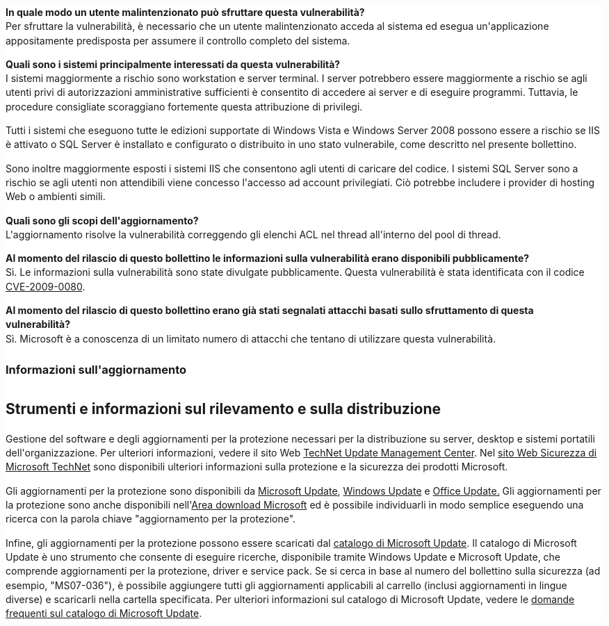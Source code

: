 **In quale modo un utente malintenzionato può sfruttare questa vulnerabilità?**    
Per sfruttare la vulnerabilità, è necessario che un utente malintenzionato acceda al sistema ed esegua un'applicazione appositamente predisposta per assumere il controllo completo del sistema.
  
**Quali sono i sistemi principalmente interessati da questa vulnerabilità?**    
I sistemi maggiormente a rischio sono workstation e server terminal. I server potrebbero essere maggiormente a rischio se agli utenti privi di autorizzazioni amministrative sufficienti è consentito di accedere ai server e di eseguire programmi. Tuttavia, le procedure consigliate scoraggiano fortemente questa attribuzione di privilegi.
  
Tutti i sistemi che eseguono tutte le edizioni supportate di Windows Vista e Windows Server 2008 possono essere a rischio se IIS è attivato o SQL Server è installato e configurato o distribuito in uno stato vulnerabile, come descritto nel presente bollettino.
  
Sono inoltre maggiormente esposti i sistemi IIS che consentono agli utenti di caricare del codice. I sistemi SQL Server sono a rischio se agli utenti non attendibili viene concesso l'accesso ad account privilegiati. Ciò potrebbe includere i provider di hosting Web o ambienti simili.
  
**Quali sono gli scopi dell'aggiornamento?**    
L'aggiornamento risolve la vulnerabilità correggendo gli elenchi ACL nel thread all'interno del pool di thread.
  
**Al momento del rilascio di questo bollettino le informazioni sulla vulnerabilità erano disponibili pubblicamente?**    
Sì. Le informazioni sulla vulnerabilità sono state divulgate pubblicamente. Questa vulnerabilità è stata identificata con il codice [CVE-2009-0080](http://www.cve.mitre.org/cgi-bin/cvename.cgi?name=cve-2009-0080).
  
**Al momento del rilascio di questo bollettino erano già stati segnalati attacchi basati sullo sfruttamento di questa vulnerabilità?**    
Sì. Microsoft è a conoscenza di un limitato numero di attacchi che tentano di utilizzare questa vulnerabilità.
  
### Informazioni sull'aggiornamento
  
Strumenti e informazioni sul rilevamento e sulla distribuzione  
--------------------------------------------------------------
  
<span></span>
Gestione del software e degli aggiornamenti per la protezione necessari per la distribuzione su server, desktop e sistemi portatili dell'organizzazione. Per ulteriori informazioni, vedere il sito Web [TechNet Update Management Center](http://technet.microsoft.com/updatemanagement/default.aspx). Nel [sito Web Sicurezza di Microsoft TechNet](http://technet.microsoft.com/security/default.aspx) sono disponibili ulteriori informazioni sulla protezione e la sicurezza dei prodotti Microsoft.
  
Gli aggiornamenti per la protezione sono disponibili da [Microsoft Update](http://update.microsoft.com/microsoftupdate/v6/default.aspx?ln=it-it), [Windows Update](http://www.update.microsoft.com/microsoftupdate/v6/default.aspx?ln=it-it) e [Office Update.](http://office.microsoft.com/it-it/downloads/default.aspx) Gli aggiornamenti per la protezione sono anche disponibili nell'[Area download Microsoft](http://www.microsoft.com/downloads/results.aspx?displaylang=it&freetext=security%20update) ed è possibile individuarli in modo semplice eseguendo una ricerca con la parola chiave "aggiornamento per la protezione".
  
Infine, gli aggiornamenti per la protezione possono essere scaricati dal [catalogo di Microsoft Update](http://go.microsoft.com/fwlink/?linkid=96155). Il catalogo di Microsoft Update è uno strumento che consente di eseguire ricerche, disponibile tramite Windows Update e Microsoft Update, che comprende aggiornamenti per la protezione, driver e service pack. Se si cerca in base al numero del bollettino sulla sicurezza (ad esempio, "MS07-036"), è possibile aggiungere tutti gli aggiornamenti applicabili al carrello (inclusi aggiornamenti in lingue diverse) e scaricarli nella cartella specificata. Per ulteriori informazioni sul catalogo di Microsoft Update, vedere le [domande frequenti sul catalogo di Microsoft Update](http://go.microsoft.com/fwlink/?linkid=97900).
  
